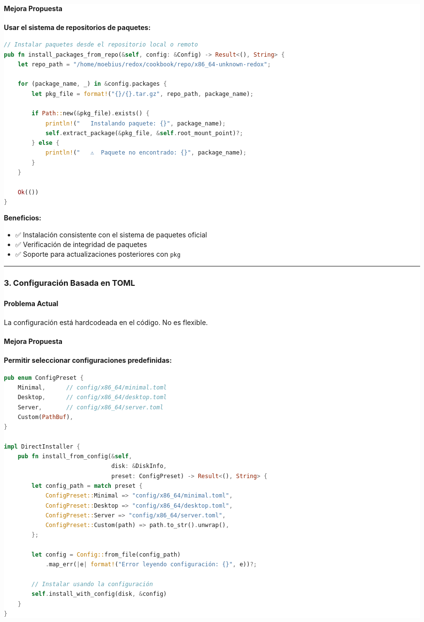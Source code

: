 #### Mejora Propuesta
**Usar el sistema de repositorios de paquetes:**

```rust
// Instalar paquetes desde el repositorio local o remoto
pub fn install_packages_from_repo(&self, config: &Config) -> Result<(), String> {
    let repo_path = "/home/moebius/redox/cookbook/repo/x86_64-unknown-redox";
    
    for (package_name, _) in &config.packages {
        let pkg_file = format!("{}/{}.tar.gz", repo_path, package_name);
        
        if Path::new(&pkg_file).exists() {
            println!("   Instalando paquete: {}", package_name);
            self.extract_package(&pkg_file, &self.root_mount_point)?;
        } else {
            println!("   ⚠️  Paquete no encontrado: {}", package_name);
        }
    }
    
    Ok(())
}
```

**Beneficios:**
- ✅ Instalación consistente con el sistema de paquetes oficial
- ✅ Verificación de integridad de paquetes
- ✅ Soporte para actualizaciones posteriores con `pkg`

---

### 3. **Configuración Basada en TOML**

#### Problema Actual
La configuración está hardcodeada en el código. No es flexible.

#### Mejora Propuesta
**Permitir seleccionar configuraciones predefinidas:**

```rust
pub enum ConfigPreset {
    Minimal,      // config/x86_64/minimal.toml
    Desktop,      // config/x86_64/desktop.toml
    Server,       // config/x86_64/server.toml
    Custom(PathBuf),
}

impl DirectInstaller {
    pub fn install_from_config(&self, 
                               disk: &DiskInfo, 
                               preset: ConfigPreset) -> Result<(), String> {
        let config_path = match preset {
            ConfigPreset::Minimal => "config/x86_64/minimal.toml",
            ConfigPreset::Desktop => "config/x86_64/desktop.toml",
            ConfigPreset::Server => "config/x86_64/server.toml",
            ConfigPreset::Custom(path) => path.to_str().unwrap(),
        };
        
        let config = Config::from_file(config_path)
            .map_err(|e| format!("Error leyendo configuración: {}", e))?;
        
        // Instalar usando la configuración
        self.install_with_config(disk, &config)
    }
}
```
